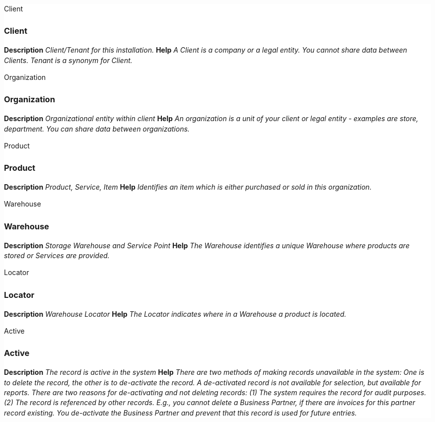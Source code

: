 
Client
### Client

**Description**
 *Client/Tenant for this installation.*
**Help**
 *A Client is a company or a legal entity. You cannot share data between Clients. Tenant is a synonym for Client.*

Organization
### Organization

**Description**
 *Organizational entity within client*
**Help**
 *An organization is a unit of your client or legal entity - examples are store, department. You can share data between organizations.*

Product
### Product

**Description**
 *Product, Service, Item*
**Help**
 *Identifies an item which is either purchased or sold in this organization.*

Warehouse
### Warehouse

**Description**
 *Storage Warehouse and Service Point*
**Help**
 *The Warehouse identifies a unique Warehouse where products are stored or Services are provided.*

Locator
### Locator

**Description**
 *Warehouse Locator*
**Help**
 *The Locator indicates where in a Warehouse a product is located.*

Active
### Active

**Description**
 *The record is active in the system*
**Help**
 *There are two methods of making records unavailable in the system: One is to delete the record, the other is to de-activate the record. A de-activated record is not available for selection, but available for reports.
There are two reasons for de-activating and not deleting records:
(1) The system requires the record for audit purposes.
(2) The record is referenced by other records. E.g., you cannot delete a Business Partner, if there are invoices for this partner record existing. You de-activate the Business Partner and prevent that this record is used for future entries.*
